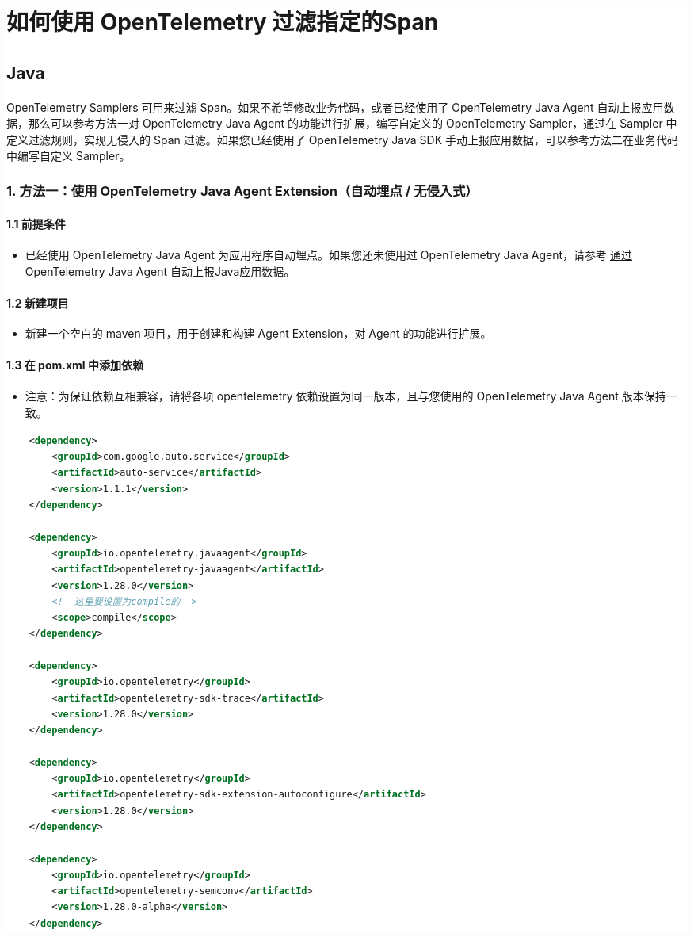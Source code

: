 # 如何使用 OpenTelemetry 过滤指定的Span

## Java

OpenTelemetry Samplers 可用来过滤 Span。如果不希望修改业务代码，或者已经使用了 OpenTelemetry Java Agent 自动上报应用数据，那么可以参考方法一对 OpenTelemetry Java Agent 的功能进行扩展，编写自定义的 OpenTelemetry Sampler，通过在 Sampler 中定义过滤规则，实现无侵入的 Span 过滤。如果您已经使用了 OpenTelemetry Java SDK 手动上报应用数据，可以参考方法二在业务代码中编写自定义 Sampler。

### 1. 方法一：使用 OpenTelemetry Java Agent Extension（自动埋点 / 无侵入式）

#### 1.1 前提条件

*   已经使用 OpenTelemetry Java Agent 为应用程序自动埋点。如果您还未使用过 OpenTelemetry Java Agent，请参考 [通过OpenTelemetry Java Agent 自动上报Java应用数据](https://help.aliyun.com/document_detail/410559.html?spm=a2c4g.196640.0.0.22ba3e06dgKrgG#section-746-yt6-64f)。
    

#### 1.2 新建项目

*   新建一个空白的 maven 项目，用于创建和构建 Agent Extension，对 Agent 的功能进行扩展。
    

#### 1.3 在 pom.xml 中添加依赖

*   注意：为保证依赖互相兼容，请将各项 opentelemetry 依赖设置为同一版本，且与您使用的 OpenTelemetry Java Agent 版本保持一致。
    

```xml
    <dependency>
        <groupId>com.google.auto.service</groupId>
        <artifactId>auto-service</artifactId>
        <version>1.1.1</version>
    </dependency>
    
    <dependency>
        <groupId>io.opentelemetry.javaagent</groupId>
        <artifactId>opentelemetry-javaagent</artifactId>
        <version>1.28.0</version>
        <!--这里要设置为compile的-->
        <scope>compile</scope>
    </dependency>
    
    <dependency>
        <groupId>io.opentelemetry</groupId>
        <artifactId>opentelemetry-sdk-trace</artifactId>
        <version>1.28.0</version>
    </dependency>
    
    <dependency>
        <groupId>io.opentelemetry</groupId>
        <artifactId>opentelemetry-sdk-extension-autoconfigure</artifactId>
        <version>1.28.0</version>
    </dependency>
    
    <dependency>
        <groupId>io.opentelemetry</groupId>
        <artifactId>opentelemetry-semconv</artifactId>
        <version>1.28.0-alpha</version>
    </dependency>
```
